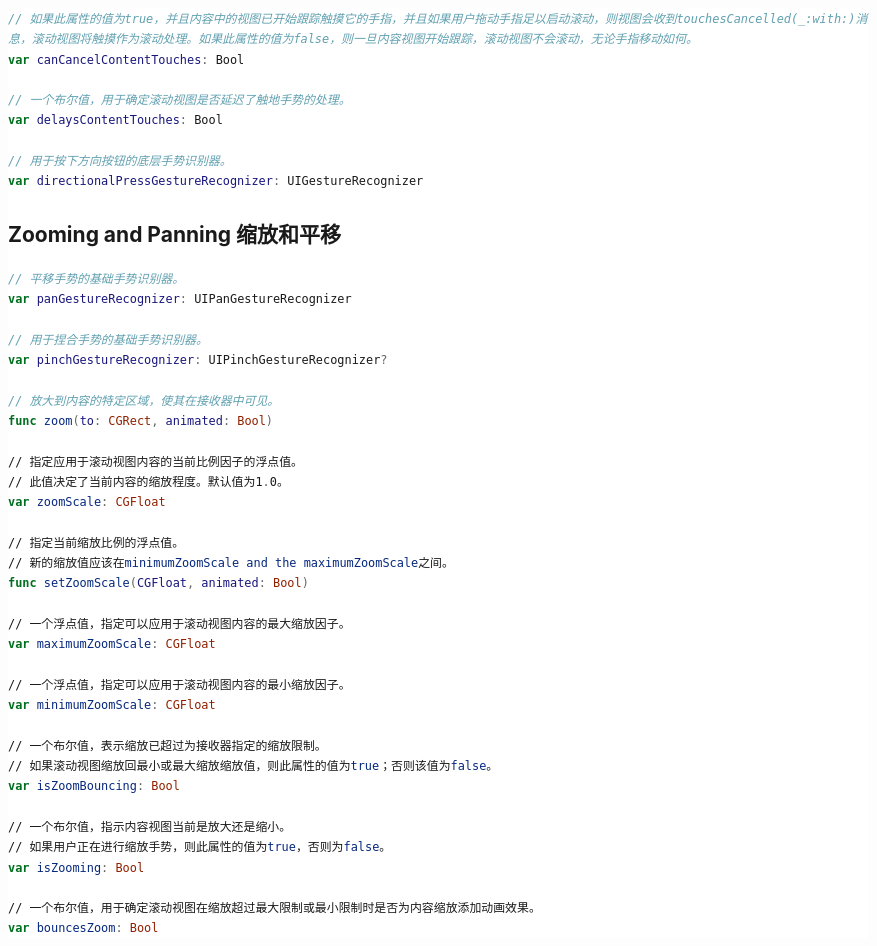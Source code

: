 ```swift
// 如果此属性的值为true，并且内容中的视图已开始跟踪触摸它的手指，并且如果用户拖动手指足以启动滚动，则视图会收到touchesCancelled(_:with:)消息，滚动视图将触摸作为滚动处理。如果此属性的值为false，则一旦内容视图开始跟踪，滚动视图不会滚动，无论手指移动如何。
var canCancelContentTouches: Bool

// 一个布尔值，用于确定滚动视图是否延迟了触地手势的处理。
var delaysContentTouches: Bool

// 用于按下方向按钮的底层手势识别器。
var directionalPressGestureRecognizer: UIGestureRecognizer

```

## Zooming and Panning 缩放和平移

```swift
// 平移手势的基础手势识别器。
var panGestureRecognizer: UIPanGestureRecognizer

// 用于捏合手势的基础手势识别器。
var pinchGestureRecognizer: UIPinchGestureRecognizer?

// 放大到内容的特定区域，使其在接收器中可见。
func zoom(to: CGRect, animated: Bool)

// 指定应用于滚动视图内容的当前比例因子的浮点值。
// 此值决定了当前内容的缩放程度。默认值为1.0。
var zoomScale: CGFloat

// 指定当前缩放比例的浮点值。
// 新的缩放值应该在minimumZoomScale and the maximumZoomScale之间。
func setZoomScale(CGFloat, animated: Bool)

// 一个浮点值，指定可以应用于滚动视图内容的最大缩放因子。
var maximumZoomScale: CGFloat

// 一个浮点值，指定可以应用于滚动视图内容的最小缩放因子。
var minimumZoomScale: CGFloat

// 一个布尔值，表示缩放已超过为接收器指定的缩放限制。
// 如果滚动视图缩放回最小或最大缩放缩放值，则此属性的值为true；否则该值为false。
var isZoomBouncing: Bool

// 一个布尔值，指示内容视图当前是放大还是缩小。
// 如果用户正在进行缩放手势，则此属性的值为true，否则为false。
var isZooming: Bool

// 一个布尔值，用于确定滚动视图在缩放超过最大限制或最小限制时是否为内容缩放添加动画效果。
var bouncesZoom: Bool

```
